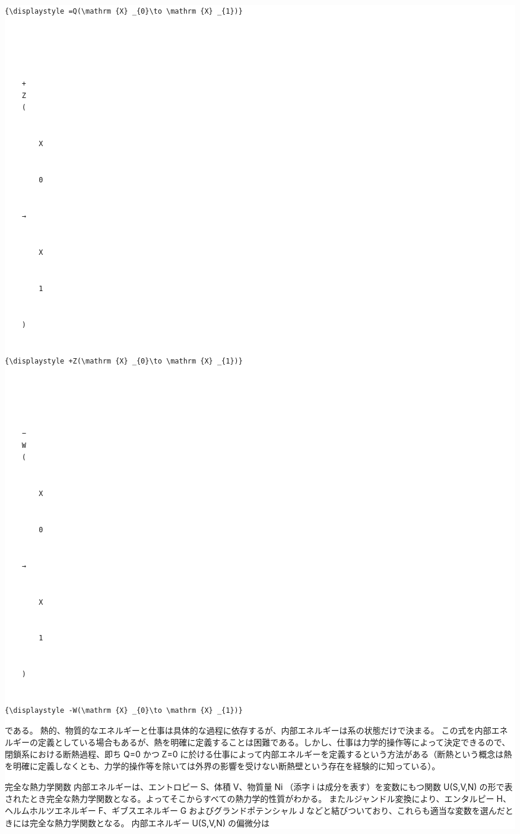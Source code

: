     
    {\displaystyle =Q(\mathrm {X} _{0}\to \mathrm {X} _{1})}
  

  
    
      
        +
        Z
        (
        
          
            X
          
          
            0
          
        
        →
        
          
            X
          
          
            1
          
        
        )
      
    
    {\displaystyle +Z(\mathrm {X} _{0}\to \mathrm {X} _{1})}
  

  
    
      
        −
        W
        (
        
          
            X
          
          
            0
          
        
        →
        
          
            X
          
          
            1
          
        
        )
      
    
    {\displaystyle -W(\mathrm {X} _{0}\to \mathrm {X} _{1})}
  

である。
熱的、物質的なエネルギーと仕事は具体的な過程に依存するが、内部エネルギーは系の状態だけで決まる。
この式を内部エネルギーの定義としている場合もあるが、熱を明確に定義することは困難である。しかし、仕事は力学的操作等によって決定できるので、閉鎖系における断熱過程、即ち Q=0 かつ Z=0 に於ける仕事によって内部エネルギーを定義するという方法がある（断熱という概念は熱を明確に定義しなくとも、力学的操作等を除いては外界の影響を受けない断熱壁という存在を経験的に知っている）。

完全な熱力学関数
内部エネルギーは、エントロピー S、体積 V、物質量 Ni （添字 i は成分を表す）を変数にもつ関数 U(S,V,N) の形で表されたとき完全な熱力学関数となる。よってそこからすべての熱力学的性質がわかる。
またルジャンドル変換により、エンタルピー H、ヘルムホルツエネルギー F、ギブスエネルギー G およびグランドポテンシャル J などと結びついており、これらも適当な変数を選んだときには完全な熱力学関数となる。
内部エネルギー U(S,V,N) の偏微分は
